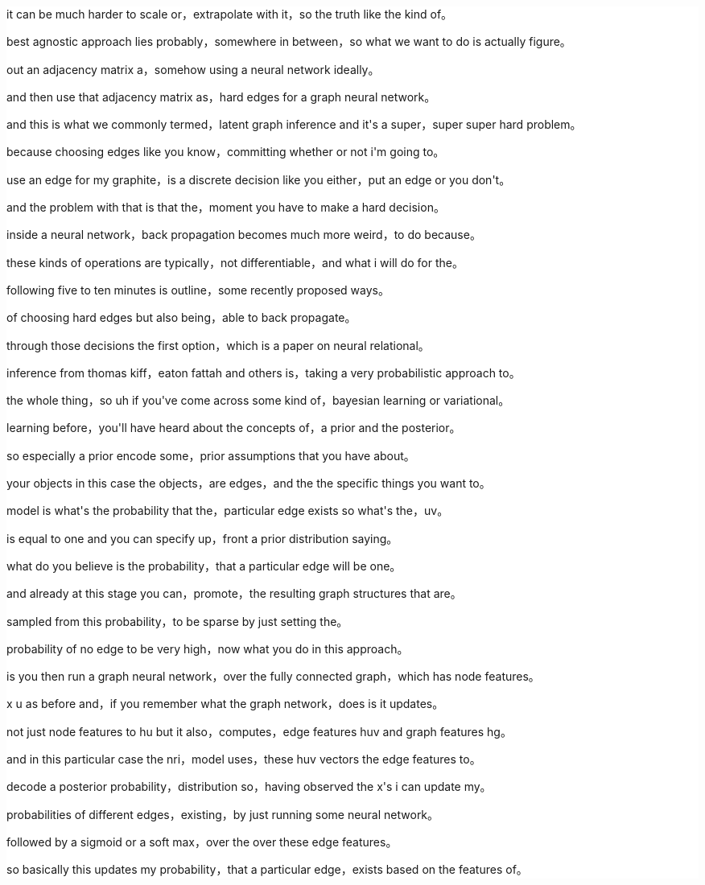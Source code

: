 it can be much harder to scale or，extrapolate with it，so the truth like the kind of。

best agnostic approach lies probably，somewhere in between，so what we want to do is actually figure。

out an adjacency matrix a，somehow using a neural network ideally。

and then use that adjacency matrix as，hard edges for a graph neural network。

and this is what we commonly termed，latent graph inference and it's a super，super super hard problem。

because choosing edges like you know，committing whether or not i'm going to。

use an edge for my graphite，is a discrete decision like you either，put an edge or you don't。

and the problem with that is that the，moment you have to make a hard decision。

inside a neural network，back propagation becomes much more weird，to do because。

these kinds of operations are typically，not differentiable，and what i will do for the。

following five to ten minutes is outline，some recently proposed ways。

of choosing hard edges but also being，able to back propagate。

through those decisions the first option，which is a paper on neural relational。

inference from thomas kiff，eaton fattah and others is，taking a very probabilistic approach to。

the whole thing，so uh if you've come across some kind of，bayesian learning or variational。

learning before，you'll have heard about the concepts of，a prior and the posterior。

so especially a prior encode some，prior assumptions that you have about。

your objects in this case the objects，are edges，and the the specific things you want to。

model is what's the probability that the，particular edge exists so what's the，uv。

is equal to one and you can specify up，front a prior distribution saying。

what do you believe is the probability，that a particular edge will be one。

and already at this stage you can，promote，the resulting graph structures that are。

sampled from this probability，to be sparse by just setting the。

probability of no edge to be very high，now what you do in this approach。

is you then run a graph neural network，over the fully connected graph，which has node features。

x u as before and，if you remember what the graph network，does is it updates。

not just node features to hu but it also，computes，edge features huv and graph features hg。

and in this particular case the nri，model uses，these huv vectors the edge features to。

decode a posterior probability，distribution so，having observed the x's i can update my。

probabilities of different edges，existing，by just running some neural network。

followed by a sigmoid or a soft max，over the over these edge features。

so basically this updates my probability，that a particular edge，exists based on the features of。
